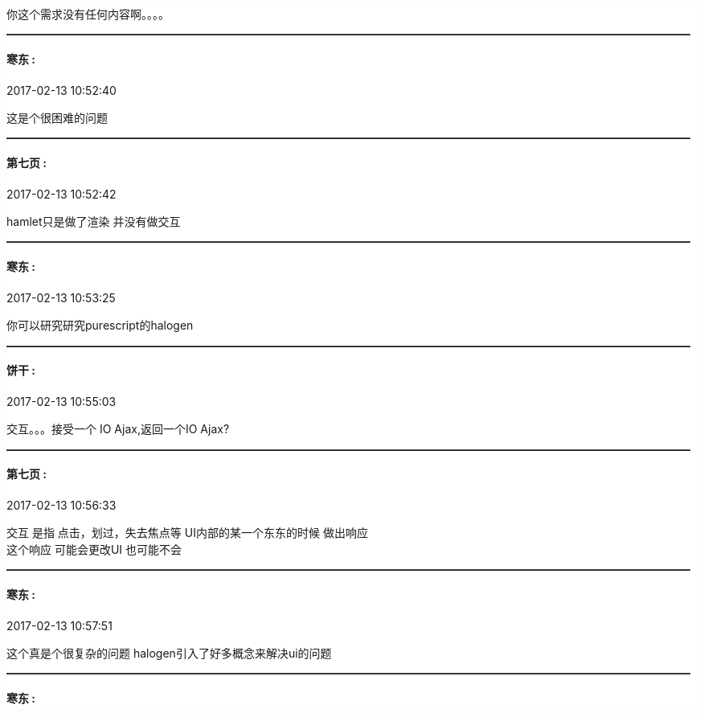 你这个需求没有任何内容啊。。。。

<hr style="border-top: 1px dotted grey;width:99%"/>



#### 寒东 :

<span class="article-duration">2017-02-13 10:52:40</span>

这是个很困难的问题

<hr style="border-top: 1px dotted grey;width:99%"/>



#### 第七页 :

<span class="article-duration">2017-02-13 10:52:42</span>

hamlet只是做了渲染 并没有做交互

<hr style="border-top: 1px dotted grey;width:99%"/>



#### 寒东 :

<span class="article-duration">2017-02-13 10:53:25</span>

你可以研究研究purescript的halogen

<hr style="border-top: 1px dotted grey;width:99%"/>



#### 饼干 :

<span class="article-duration">2017-02-13 10:55:03</span>

交互。。。接受一个 IO Ajax,返回一个IO Ajax?

<hr style="border-top: 1px dotted grey;width:99%"/>



#### 第七页 :

<span class="article-duration">2017-02-13 10:56:33</span>

交互 是指 点击，划过，失去焦点等 UI内部的某一个东东的时候 做出响应<br />这个响应  可能会更改UI 也可能不会

<hr style="border-top: 1px dotted grey;width:99%"/>



#### 寒东 :

<span class="article-duration">2017-02-13 10:57:51</span>

这个真是个很复杂的问题 halogen引入了好多概念来解决ui的问题  

<hr style="border-top: 1px dotted grey;width:99%"/>



#### 寒东 :
